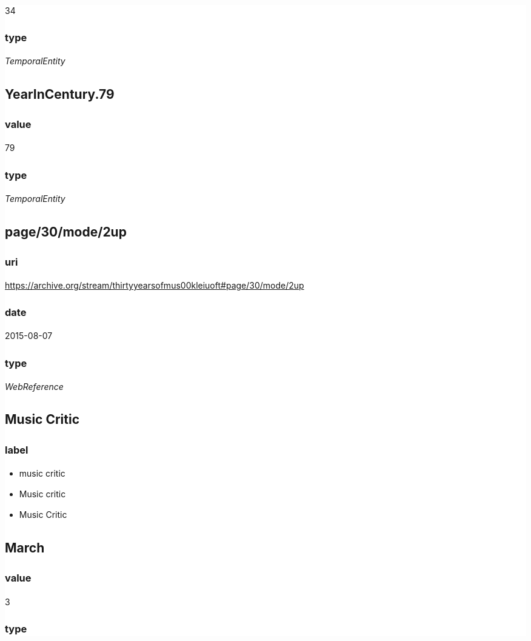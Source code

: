 
34

### type


*TemporalEntity*

## YearInCentury.79

### value


79

### type


*TemporalEntity*

## page/30/mode/2up

### uri


https://archive.org/stream/thirtyyearsofmus00kleiuoft#page/30/mode/2up

### date


2015-08-07

### type


*WebReference*

## Music Critic

### label

 - music critic

 - Music critic

 - Music Critic

## March

### value


3

### type
